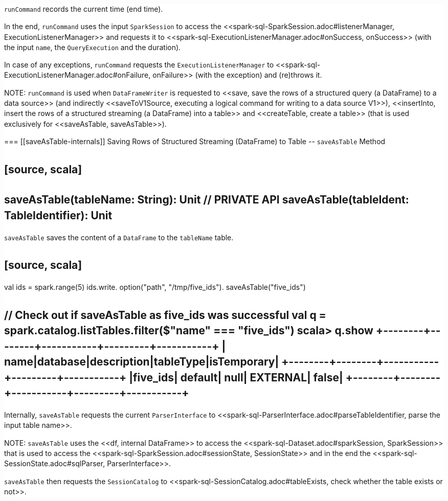 `runCommand` records the current time (end time).

In the end, `runCommand` uses the input `SparkSession` to access the <<spark-sql-SparkSession.adoc#listenerManager, ExecutionListenerManager>> and requests it to <<spark-sql-ExecutionListenerManager.adoc#onSuccess, onSuccess>> (with the input `name`, the `QueryExecution` and the duration).

In case of any exceptions, `runCommand` requests the `ExecutionListenerManager` to <<spark-sql-ExecutionListenerManager.adoc#onFailure, onFailure>> (with the exception) and (re)throws it.

NOTE: `runCommand` is used when `DataFrameWriter` is requested to <<save, save the rows of a structured query (a DataFrame) to a data source>> (and indirectly <<saveToV1Source, executing a logical command for writing to a data source V1>>), <<insertInto, insert the rows of a structured streaming (a DataFrame) into a table>> and <<createTable, create a table>> (that is used exclusively for <<saveAsTable, saveAsTable>>).

=== [[saveAsTable-internals]] Saving Rows of Structured Streaming (DataFrame) to Table -- `saveAsTable` Method

[source, scala]
----
saveAsTable(tableName: String): Unit
// PRIVATE API
saveAsTable(tableIdent: TableIdentifier): Unit
----

`saveAsTable` saves the content of a `DataFrame` to the `tableName` table.

[source, scala]
----
val ids = spark.range(5)
ids.write.
  option("path", "/tmp/five_ids").
  saveAsTable("five_ids")

// Check out if saveAsTable as five_ids was successful
val q = spark.catalog.listTables.filter($"name" === "five_ids")
scala> q.show
+--------+--------+-----------+---------+-----------+
|    name|database|description|tableType|isTemporary|
+--------+--------+-----------+---------+-----------+
|five_ids| default|       null| EXTERNAL|      false|
+--------+--------+-----------+---------+-----------+
----

Internally, `saveAsTable` requests the current `ParserInterface` to <<spark-sql-ParserInterface.adoc#parseTableIdentifier, parse the input table name>>.

NOTE: `saveAsTable` uses the <<df, internal DataFrame>> to access the <<spark-sql-Dataset.adoc#sparkSession, SparkSession>> that is used to access the <<spark-sql-SparkSession.adoc#sessionState, SessionState>> and in the end the <<spark-sql-SessionState.adoc#sqlParser, ParserInterface>>.

`saveAsTable` then requests the `SessionCatalog` to <<spark-sql-SessionCatalog.adoc#tableExists, check whether the table exists or not>>.
